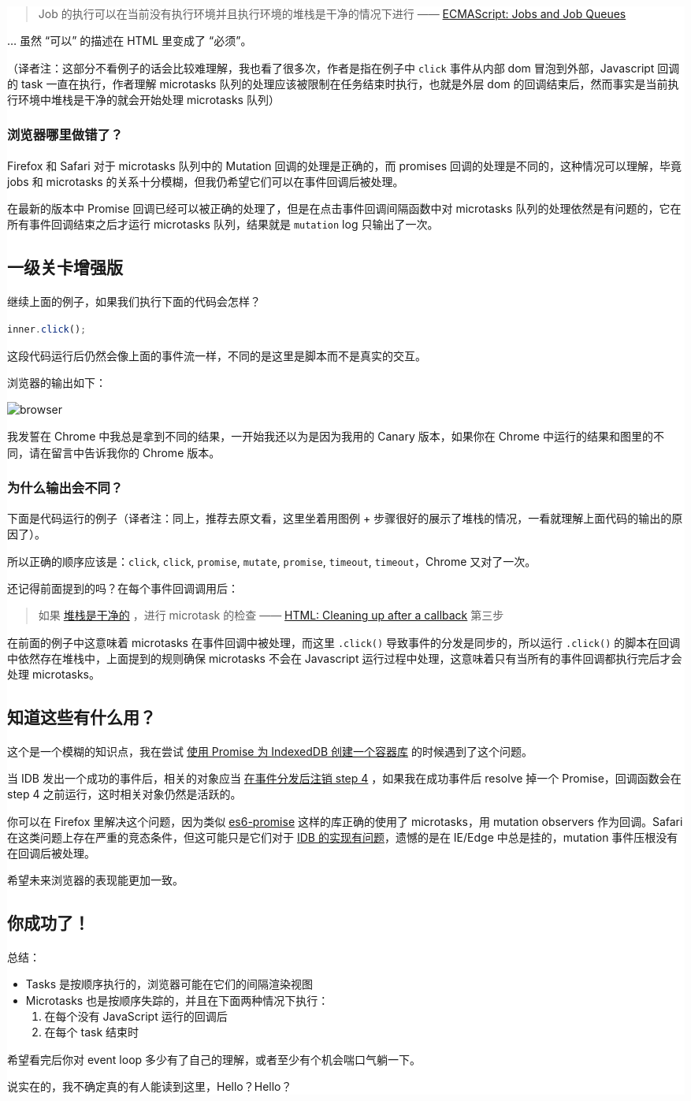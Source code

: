> Job 的执行可以在当前没有执行环境并且执行环境的堆栈是干净的情况下进行
> —— [ECMAScript: Jobs and Job Queues](http://www.ecma-international.org/ecma-262/6.0/#sec-jobs-and-job-queues)

… 虽然 “可以” 的描述在 HTML 里变成了 “必须”。

（译者注：这部分不看例子的话会比较难理解，我也看了很多次，作者是指在例子中 `click` 事件从内部 dom 冒泡到外部，Javascript 回调的 task 一直在执行，作者理解 microtasks 队列的处理应该被限制在任务结束时执行，也就是外层 dom 的回调结束后，然而事实是当前执行环境中堆栈是干净的就会开始处理 microtasks 队列）

### 浏览器哪里做错了？
Firefox 和 Safari 对于 microtasks 队列中的 Mutation 回调的处理是正确的，而 promises 回调的处理是不同的，这种情况可以理解，毕竟 jobs 和 microtasks 的关系十分模糊，但我仍希望它们可以在事件回调后被处理。

在最新的版本中 Promise 回调已经可以被正确的处理了，但是在点击事件回调间隔函数中对 microtasks 队列的处理依然是有问题的，它在所有事件回调结束之后才运行 microtasks 队列，结果就是 `mutation` log 只输出了一次。

## 一级关卡增强版
继续上面的例子，如果我们执行下面的代码会怎样？

```javascript
inner.click();
```

这段代码运行后仍然会像上面的事件流一样，不同的是这里是脚本而不是真实的交互。

浏览器的输出如下：

![browser](http://oiw32lugp.qnssl.com/2017-03-17-%E5%B1%8F%E5%B9%95%E5%BF%AB%E7%85%A7%202017-03-18%20%E4%B8%8A%E5%8D%882.47.05.png)

我发誓在 Chrome 中我总是拿到不同的结果，一开始我还以为是因为我用的 Canary 版本，如果你在 Chrome 中运行的结果和图里的不同，请在留言中告诉我你的 Chrome 版本。

### 为什么输出会不同？
下面是代码运行的例子（译者注：同上，推荐去原文看，这里坐着用图例 + 步骤很好的展示了堆栈的情况，一看就理解上面代码的输出的原因了）。

所以正确的顺序应该是：`click`, `click`, `promise`, `mutate`, `promise`, `timeout`, `timeout`，Chrome 又对了一次。

还记得前面提到的吗？在每个事件回调调用后：

> 如果 [堆栈是干净的](https://html.spec.whatwg.org/multipage/webappapis.html#stack-of-script-settings-objects) ，进行 microtask 的检查
> —— [HTML: Cleaning up after a callback](https://html.spec.whatwg.org/multipage/webappapis.html#clean-up-after-running-a-callback) 第三步

在前面的例子中这意味着 microtasks 在事件回调中被处理，而这里 `.click()` 导致事件的分发是同步的，所以运行 `.click()` 的脚本在回调中依然存在堆栈中，上面提到的规则确保 microtasks 不会在 Javascript 运行过程中处理，这意味着只有当所有的事件回调都执行完后才会处理 microtasks。

## 知道这些有什么用？
这个是一个模糊的知识点，我在尝试 [使用 Promise 为 IndexedDB 创建一个容器库](https://github.com/jakearchibald/idb/blob/master/lib/idb.js) 的时候遇到了这个问题。

当 IDB 发出一个成功的事件后，相关的对象应当 [在事件分发后注销 step 4](http://w3c.github.io/IndexedDB/#fire-a-success-event) ，如果我在成功事件后 resolve 掉一个 Promise，回调函数会在 step 4 之前运行，这时相关对象仍然是活跃的。

你可以在 Firefox 里解决这个问题，因为类似 [es6-promise](https://github.com/jakearchibald/es6-promise) 这样的库正确的使用了 microtasks，用 mutation observers 作为回调。Safari 在这类问题上存在严重的竞态条件，但这可能只是它们对于 [IDB 的实现有问题](http://www.raymondcamden.com/2014/09/25/IndexedDB-on-iOS-8-Broken-Bad)，遗憾的是在 IE/Edge 中总是挂的，mutation 事件压根没有在回调后被处理。

希望未来浏览器的表现能更加一致。

## 你成功了！
总结：
- Tasks 是按顺序执行的，浏览器可能在它们的间隔渲染视图
- Microtasks 也是按顺序失踪的，并且在下面两种情况下执行：
   1. 在每个没有 JavaScript 运行的回调后
   2. 在每个 task 结束时
  
希望看完后你对 event loop 多少有了自己的理解，或者至少有个机会喘口气躺一下。

说实在的，我不确定真的有人能读到这里，Hello？Hello？
